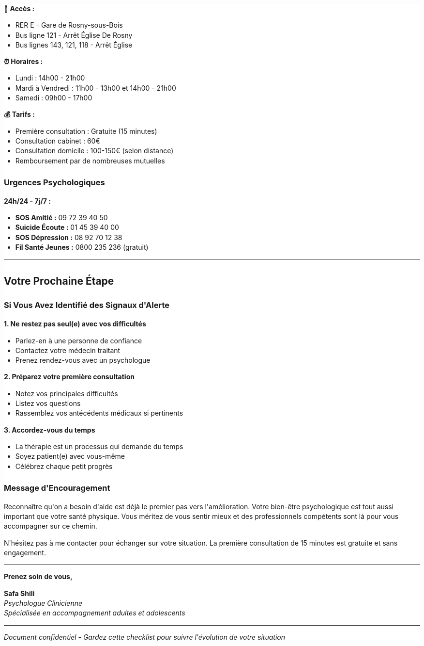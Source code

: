 **🚌 Accès :**
- RER E - Gare de Rosny-sous-Bois
- Bus ligne 121 - Arrêt Église De Rosny
- Bus lignes 143, 121, 118 - Arrêt Église

**⏰ Horaires :**
- Lundi : 14h00 - 21h00
- Mardi à Vendredi : 11h00 - 13h00 et 14h00 - 21h00
- Samedi : 09h00 - 17h00

**💰 Tarifs :**
- Première consultation : Gratuite (15 minutes)
- Consultation cabinet : 60€
- Consultation domicile : 100-150€ (selon distance)
- Remboursement par de nombreuses mutuelles

### Urgences Psychologiques

**24h/24 - 7j/7 :**
- **SOS Amitié :** 09 72 39 40 50
- **Suicide Écoute :** 01 45 39 40 00
- **SOS Dépression :** 08 92 70 12 38
- **Fil Santé Jeunes :** 0800 235 236 (gratuit)

---

## Votre Prochaine Étape

### Si Vous Avez Identifié des Signaux d'Alerte

**1. Ne restez pas seul(e) avec vos difficultés**
- Parlez-en à une personne de confiance
- Contactez votre médecin traitant
- Prenez rendez-vous avec un psychologue

**2. Préparez votre première consultation**
- Notez vos principales difficultés
- Listez vos questions
- Rassemblez vos antécédents médicaux si pertinents

**3. Accordez-vous du temps**
- La thérapie est un processus qui demande du temps
- Soyez patient(e) avec vous-même
- Célébrez chaque petit progrès

### Message d'Encouragement

Reconnaître qu'on a besoin d'aide est déjà le premier pas vers l'amélioration. Votre bien-être psychologique est tout aussi important que votre santé physique. Vous méritez de vous sentir mieux et des professionnels compétents sont là pour vous accompagner sur ce chemin.

N'hésitez pas à me contacter pour échanger sur votre situation. La première consultation de 15 minutes est gratuite et sans engagement.

---

**Prenez soin de vous,**

**Safa Shili**  
*Psychologue Clinicienne*  
*Spécialisée en accompagnement adultes et adolescents*

---

*Document confidentiel - Gardez cette checklist pour suivre l'évolution de votre situation*